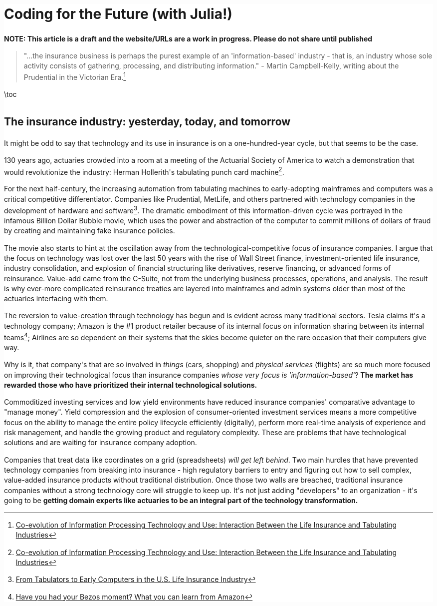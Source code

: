 # Coding for the Future (with Julia!)
**NOTE: This article is a draft and the website/URLs are a work in progress. Please do not share until published**


> "...the insurance business is perhaps the purest example of an 'information-based' industry - that is, an industry whose sole activity consists of gathering, processing, and distributing information." - Martin Campbell-Kelly, writing about the Prudential in the Victorian Era.[^1]

\toc

## The insurance industry: yesterday, today, and tomorrow

It might be odd to say that technology and its use in insurance is on a one-hundred-year cycle, but that seems to be the case.

130 years ago, actuaries crowded into a room at a meeting of the Actuarial Society of America to watch a demonstration that would revolutionize the industry: Herman Hollerith's tabulating punch card machine[^1]. 

For the next half-century, the increasing automation from tabulating machines to early-adopting mainframes and computers was a critical competitive differentiator. Companies like Prudential, MetLife, and others partnered with technology companies in the development of hardware and software[^2]. The dramatic embodiment of this information-driven cycle was portrayed in the infamous Billion Dollar Bubble movie, which uses the power and abstraction of the computer to commit millions of dollars of fraud by creating and maintaining fake insurance policies.

The movie also starts to hint at the oscillation away from the technological-competitive focus of insurance companies. I argue that the focus on technology was lost over the last 50 years with the rise of Wall Street finance, investment-oriented life insurance, industry consolidation, and explosion of financial structuring like derivatives, reserve financing, or advanced forms of reinsurance. Value-add came from the C-Suite, not from the underlying business processes, operations, and analysis. The result is why ever-more complicated reinsurance treaties are layered into mainframes and admin systems older than most of the actuaries interfacing with them.

The reversion to value-creation through technology has begun and is evident across many traditional sectors. Tesla claims it's a technology company; Amazon is the #1 product retailer because of its internal focus on information sharing between its internal teams[^3]; Airlines are so dependent on their systems that the skies become quieter on the rare occasion that their computers give way. 

Why is it, that company's that are so involved in *things* (cars, shopping) and *physical services* (flights) are so much more focused on improving their technological focus than insurance companies *whose very focus is 'information-based'*? **The market has rewarded those who have prioritized their internal technological solutions.**

Commoditized investing services and low yield environments have reduced insurance companies' comparative advantage to "manage money". Yield compression and the explosion of consumer-oriented investment services means a more competitive focus on the ability to manage the entire policy lifecycle efficiently (digitally), perform more real-time analysis of experience and risk management, and handle the growing product and regulatory complexity. These are problems that have technological solutions and are waiting for insurance company adoption.

Companies that treat data like coordinates on a grid (spreadsheets) *will get left behind*. Two main hurdles that have prevented technology companies from breaking into insurance - high regulatory barriers to entry and figuring out how to sell complex, value-added insurance products without traditional distribution. Once those two walls are breached, traditional insurance companies without a strong technology core will struggle to keep up. It's not just adding "developers" to an organization - it's going to be **getting domain experts like actuaries to be an integral part of the technology transformation.**


[^1]: [Co-evolution of Information Processing Technology and Use: Interaction Between the Life Insurance and Tabulating Industries](https://dspace.mit.edu/bitstream/handle/1721.1/2472/swp-3575-28521189.pdf?sequence=1)
[^2]: [From Tabulators to Early Computers in the U.S. Life Insurance Industry](http://ccs.mit.edu/papers/CCSWP153.html)
[^3]: [Have you had your Bezos moment? What you can learn from Amazon](https://www.cio.com/article/3218667/have-you-had-your-bezos-moment-what-you-can-learn-from-amazon.html)
[^4]: [The 10x developer is NOT a myth](https://www.ybrikman.com/writing/2013/09/29/the-10x-developer-is-not-myth/)
[^5]: [Aviva Case Study](https://juliacomputing.com/case-studies/aviva.html)
[^6]: The author of this article contributes to JuliaActuary